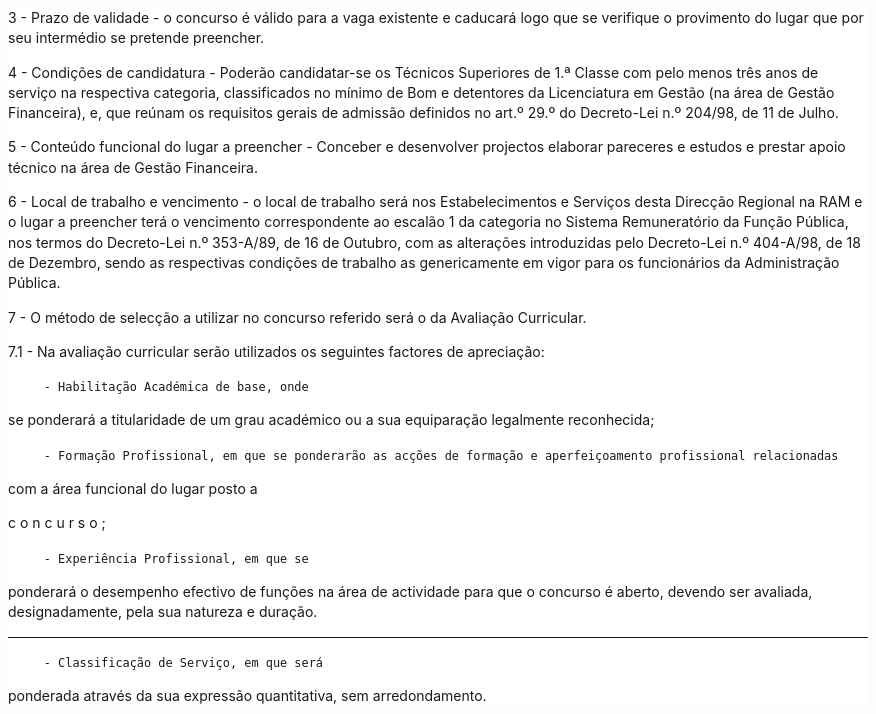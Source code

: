 
3 - Prazo de validade - o concurso é válido para a vaga
existente e caducará logo que se verifique o provimento
do lugar que por seu intermédio se pretende preencher.


4 - Condições de candidatura - Poderão candidatar-se os
Técnicos Superiores de 1.ª Classe com pelo menos três
anos de serviço na respectiva categoria, classificados no
mínimo de Bom e detentores da Licenciatura em Gestão
(na área de Gestão Financeira), e, que reúnam os requisitos gerais de admissão definidos no art.º 29.º do Decreto-Lei n.º 204/98, de 11 de Julho.


5 - Conteúdo funcional do lugar a preencher - Conceber e
desenvolver projectos elaborar pareceres e estudos e
prestar apoio técnico na área de Gestão Financeira.


6 - Local de trabalho e vencimento - o local de trabalho será
nos Estabelecimentos e Serviços desta Direcção Regional na RAM e o lugar a preencher terá o vencimento
correspondente ao escalão 1 da categoria no Sistema
Remuneratório da Função Pública, nos termos do Decreto-Lei n.º 353-A/89, de 16 de Outubro, com as alterações introduzidas pelo Decreto-Lei n.º 404-A/98, de 18
de Dezembro, sendo as respectivas condições de trabalho
as genericamente em vigor para os funcionários da
Administração Pública.


7 - O método de selecção a utilizar no concurso referido será
o da Avaliação Curricular.


7.1 - Na avaliação curricular serão utilizados os
seguintes factores de apreciação:

         - Habilitação Académica de base, onde
se ponderará a titularidade de um grau
académico ou a sua equiparação legalmente reconhecida;

         - Formação Profissional, em que se ponderarão as acções de formação e aperfeiçoamento profissional relacionadas
com a área funcional do lugar posto a

c o n c u r s o ;

         - Experiência Profissional, em que se
ponderará o desempenho efectivo de
funções na área de actividade para que
o concurso é aberto, devendo ser avaliada, designadamente, pela sua natureza e duração.




---

         - Classificação de Serviço, em que será
ponderada através da sua expressão
quantitativa, sem arredondamento.
